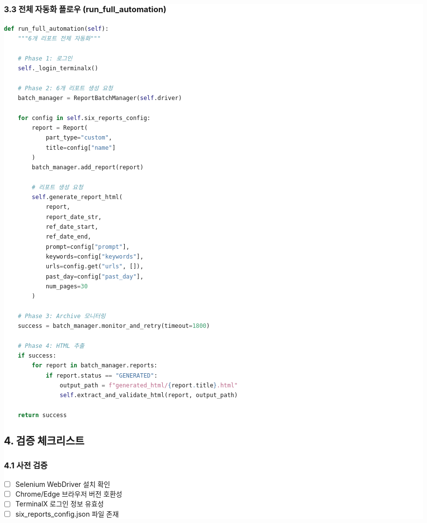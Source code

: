 ### 3.3 전체 자동화 플로우 (run_full_automation)

```python
def run_full_automation(self):
    """6개 리포트 전체 자동화"""

    # Phase 1: 로그인
    self._login_terminalx()

    # Phase 2: 6개 리포트 생성 요청
    batch_manager = ReportBatchManager(self.driver)

    for config in self.six_reports_config:
        report = Report(
            part_type="custom",
            title=config["name"]
        )
        batch_manager.add_report(report)

        # 리포트 생성 요청
        self.generate_report_html(
            report,
            report_date_str,
            ref_date_start,
            ref_date_end,
            prompt=config["prompt"],
            keywords=config["keywords"],
            urls=config.get("urls", []),
            past_day=config["past_day"],
            num_pages=30
        )

    # Phase 3: Archive 모니터링
    success = batch_manager.monitor_and_retry(timeout=1800)

    # Phase 4: HTML 추출
    if success:
        for report in batch_manager.reports:
            if report.status == "GENERATED":
                output_path = f"generated_html/{report.title}.html"
                self.extract_and_validate_html(report, output_path)

    return success
```

## 4. 검증 체크리스트

### 4.1 사전 검증
- [ ] Selenium WebDriver 설치 확인
- [ ] Chrome/Edge 브라우저 버전 호환성
- [ ] TerminalX 로그인 정보 유효성
- [ ] six_reports_config.json 파일 존재
